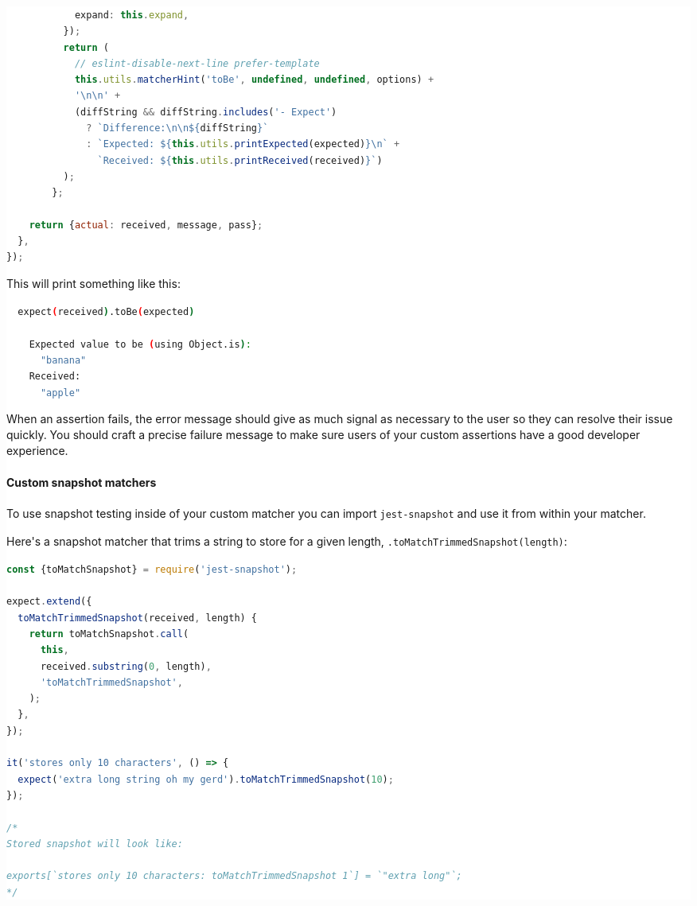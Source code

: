 ```js
            expand: this.expand,
          });
          return (
            // eslint-disable-next-line prefer-template
            this.utils.matcherHint('toBe', undefined, undefined, options) +
            '\n\n' +
            (diffString && diffString.includes('- Expect')
              ? `Difference:\n\n${diffString}`
              : `Expected: ${this.utils.printExpected(expected)}\n` +
                `Received: ${this.utils.printReceived(received)}`)
          );
        };

    return {actual: received, message, pass};
  },
});
```

This will print something like this:

```bash
  expect(received).toBe(expected)

    Expected value to be (using Object.is):
      "banana"
    Received:
      "apple"
```

When an assertion fails, the error message should give as much signal as necessary to the user so they can resolve their issue quickly. You should craft a precise failure message to make sure users of your custom assertions have a good developer experience.

#### Custom snapshot matchers

To use snapshot testing inside of your custom matcher you can import `jest-snapshot` and use it from within your matcher.

Here's a snapshot matcher that trims a string to store for a given length, `.toMatchTrimmedSnapshot(length)`:

```js
const {toMatchSnapshot} = require('jest-snapshot');

expect.extend({
  toMatchTrimmedSnapshot(received, length) {
    return toMatchSnapshot.call(
      this,
      received.substring(0, length),
      'toMatchTrimmedSnapshot',
    );
  },
});

it('stores only 10 characters', () => {
  expect('extra long string oh my gerd').toMatchTrimmedSnapshot(10);
});

/*
Stored snapshot will look like:

exports[`stores only 10 characters: toMatchTrimmedSnapshot 1`] = `"extra long"`;
*/
```
